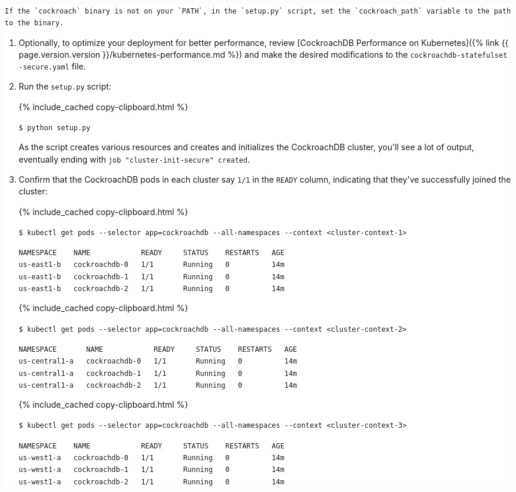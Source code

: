     If the `cockroach` binary is not on your `PATH`, in the `setup.py` script, set the `cockroach_path` variable to the path to the binary.

1. Optionally, to optimize your deployment for better performance, review [CockroachDB Performance on Kubernetes]({% link {{ page.version.version }}/kubernetes-performance.md %}) and make the desired modifications to the `cockroachdb-statefulset-secure.yaml` file.

1. Run the `setup.py` script:

    {% include_cached copy-clipboard.html %}
    ~~~ shell
    $ python setup.py
    ~~~

    As the script creates various resources and creates and initializes the CockroachDB cluster, you'll see a lot of output, eventually ending with `job "cluster-init-secure" created`.

1. Confirm that the CockroachDB pods in each cluster say `1/1` in the `READY` column, indicating that they've successfully joined the cluster:

    {% include_cached copy-clipboard.html %}
    ~~~ shell
    $ kubectl get pods --selector app=cockroachdb --all-namespaces --context <cluster-context-1>
    ~~~

    ~~~
    NAMESPACE    NAME            READY     STATUS    RESTARTS   AGE
    us-east1-b   cockroachdb-0   1/1       Running   0          14m
    us-east1-b   cockroachdb-1   1/1       Running   0          14m
    us-east1-b   cockroachdb-2   1/1       Running   0          14m
    ~~~

    {% include_cached copy-clipboard.html %}
    ~~~ shell
    $ kubectl get pods --selector app=cockroachdb --all-namespaces --context <cluster-context-2>
    ~~~

    ~~~
    NAMESPACE       NAME            READY     STATUS    RESTARTS   AGE
    us-central1-a   cockroachdb-0   1/1       Running   0          14m
    us-central1-a   cockroachdb-1   1/1       Running   0          14m
    us-central1-a   cockroachdb-2   1/1       Running   0          14m
    ~~~

    {% include_cached copy-clipboard.html %}
    ~~~ shell
    $ kubectl get pods --selector app=cockroachdb --all-namespaces --context <cluster-context-3>
    ~~~

    ~~~
    NAMESPACE    NAME            READY     STATUS    RESTARTS   AGE
    us-west1-a   cockroachdb-0   1/1       Running   0          14m
    us-west1-a   cockroachdb-1   1/1       Running   0          14m
    us-west1-a   cockroachdb-2   1/1       Running   0          14m
    ~~~
